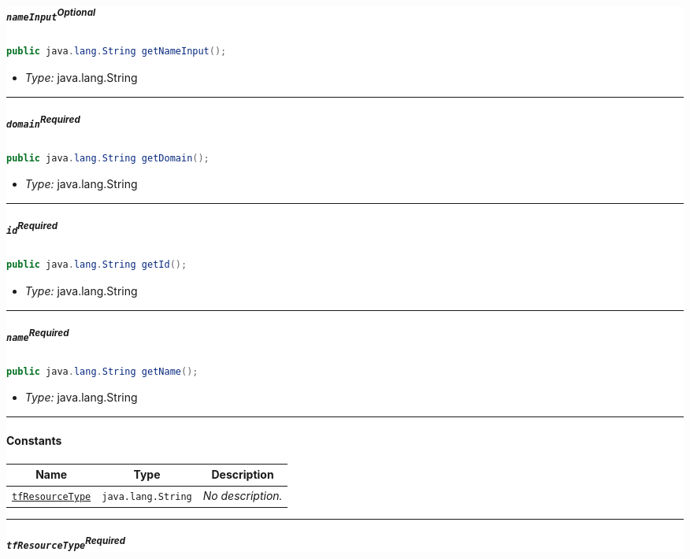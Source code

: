 ##### `nameInput`<sup>Optional</sup> <a name="nameInput" id="@cdktf/provider-digitalocean.dataDigitaloceanRecord.DataDigitaloceanRecord.property.nameInput"></a>

```java
public java.lang.String getNameInput();
```

- *Type:* java.lang.String

---

##### `domain`<sup>Required</sup> <a name="domain" id="@cdktf/provider-digitalocean.dataDigitaloceanRecord.DataDigitaloceanRecord.property.domain"></a>

```java
public java.lang.String getDomain();
```

- *Type:* java.lang.String

---

##### `id`<sup>Required</sup> <a name="id" id="@cdktf/provider-digitalocean.dataDigitaloceanRecord.DataDigitaloceanRecord.property.id"></a>

```java
public java.lang.String getId();
```

- *Type:* java.lang.String

---

##### `name`<sup>Required</sup> <a name="name" id="@cdktf/provider-digitalocean.dataDigitaloceanRecord.DataDigitaloceanRecord.property.name"></a>

```java
public java.lang.String getName();
```

- *Type:* java.lang.String

---

#### Constants <a name="Constants" id="Constants"></a>

| **Name** | **Type** | **Description** |
| --- | --- | --- |
| <code><a href="#@cdktf/provider-digitalocean.dataDigitaloceanRecord.DataDigitaloceanRecord.property.tfResourceType">tfResourceType</a></code> | <code>java.lang.String</code> | *No description.* |

---

##### `tfResourceType`<sup>Required</sup> <a name="tfResourceType" id="@cdktf/provider-digitalocean.dataDigitaloceanRecord.DataDigitaloceanRecord.property.tfResourceType"></a>
